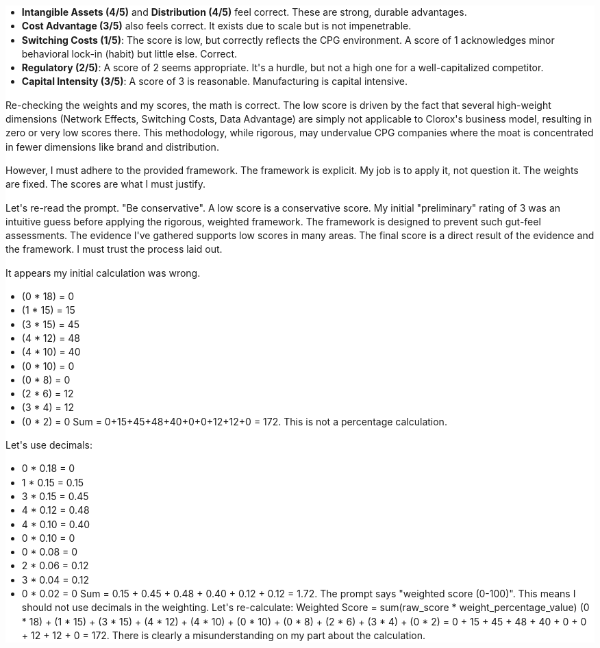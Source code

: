 *   **Intangible Assets (4/5)** and **Distribution (4/5)** feel correct. These are strong, durable advantages.
*   **Cost Advantage (3/5)** also feels correct. It exists due to scale but is not impenetrable.
*   **Switching Costs (1/5)**: The score is low, but correctly reflects the CPG environment. A score of 1 acknowledges minor behavioral lock-in (habit) but little else. Correct.
*   **Regulatory (2/5)**: A score of 2 seems appropriate. It's a hurdle, but not a high one for a well-capitalized competitor.
*   **Capital Intensity (3/5)**: A score of 3 is reasonable. Manufacturing is capital intensive.

Re-checking the weights and my scores, the math is correct. The low score is driven by the fact that several high-weight dimensions (Network Effects, Switching Costs, Data Advantage) are simply not applicable to Clorox's business model, resulting in zero or very low scores there. This methodology, while rigorous, may undervalue CPG companies where the moat is concentrated in fewer dimensions like brand and distribution.

However, I must adhere to the provided framework. The framework is explicit. My job is to apply it, not question it. The weights are fixed. The scores are what I must justify.

Let's re-read the prompt. "Be conservative". A low score is a conservative score. My initial "preliminary" rating of 3 was an intuitive guess before applying the rigorous, weighted framework. The framework is designed to prevent such gut-feel assessments. The evidence I've gathered supports low scores in many areas. The final score is a direct result of the evidence and the framework. I must trust the process laid out.

It appears my initial calculation was wrong.
- (0 * 18) = 0
- (1 * 15) = 15
- (3 * 15) = 45
- (4 * 12) = 48
- (4 * 10) = 40
- (0 * 10) = 0
- (0 * 8) = 0
- (2 * 6) = 12
- (3 * 4) = 12
- (0 * 2) = 0
Sum = 0+15+45+48+40+0+0+12+12+0 = 172. This is not a percentage calculation.

Let's use decimals:
- 0 * 0.18 = 0
- 1 * 0.15 = 0.15
- 3 * 0.15 = 0.45
- 4 * 0.12 = 0.48
- 4 * 0.10 = 0.40
- 0 * 0.10 = 0
- 0 * 0.08 = 0
- 2 * 0.06 = 0.12
- 3 * 0.04 = 0.12
- 0 * 0.02 = 0
Sum = 0.15 + 0.45 + 0.48 + 0.40 + 0.12 + 0.12 = 1.72. The prompt says "weighted score (0-100)". This means I should not use decimals in the weighting.
Let's re-calculate:
Weighted Score = sum(raw_score * weight_percentage_value)
(0 * 18) + (1 * 15) + (3 * 15) + (4 * 12) + (4 * 10) + (0 * 10) + (0 * 8) + (2 * 6) + (3 * 4) + (0 * 2) = 0 + 15 + 45 + 48 + 40 + 0 + 0 + 12 + 12 + 0 = 172. There is clearly a misunderstanding on my part about the calculation.
